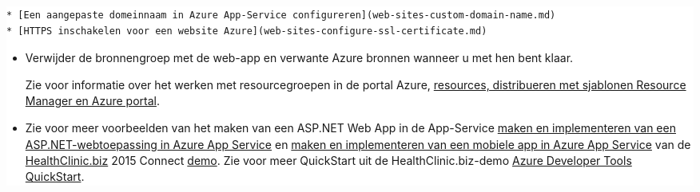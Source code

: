     * [Een aangepaste domeinnaam in Azure App-Service configureren](web-sites-custom-domain-name.md)
    * [HTTPS inschakelen voor een website Azure](web-sites-configure-ssl-certificate.md)

* Verwijder de bronnengroep met de web-app en verwante Azure bronnen wanneer u met hen bent klaar.

    Zie voor informatie over het werken met resourcegroepen in de portal Azure, [resources, distribueren met sjablonen Resource Manager en Azure portal](../resource-group-template-deploy-portal.md).   

*   Zie voor meer voorbeelden van het maken van een ASP.NET Web App in de App-Service [maken en implementeren van een ASP.NET-webtoepassing in Azure App Service](https://github.com/Microsoft/HealthClinic.biz/wiki/Create-and-deploy-an-ASP.NET-web-app-in-Azure-App-Service) en [maken en implementeren van een mobiele app in Azure App Service](https://github.com/Microsoft/HealthClinic.biz/wiki/Create-and-deploy-a-mobile-app-in-Azure-App-Service) van de [HealthClinic.biz](https://github.com/Microsoft/HealthClinic.biz) 2015 Connect [demo](https://blogs.msdn.microsoft.com/visualstudio/2015/12/08/connectdemos-2015-healthclinic-biz/). Zie voor meer QuickStart uit de HealthClinic.biz-demo [Azure Developer Tools QuickStart](https://github.com/Microsoft/HealthClinic.biz/wiki/Azure-Developer-Tools-Quickstarts).
